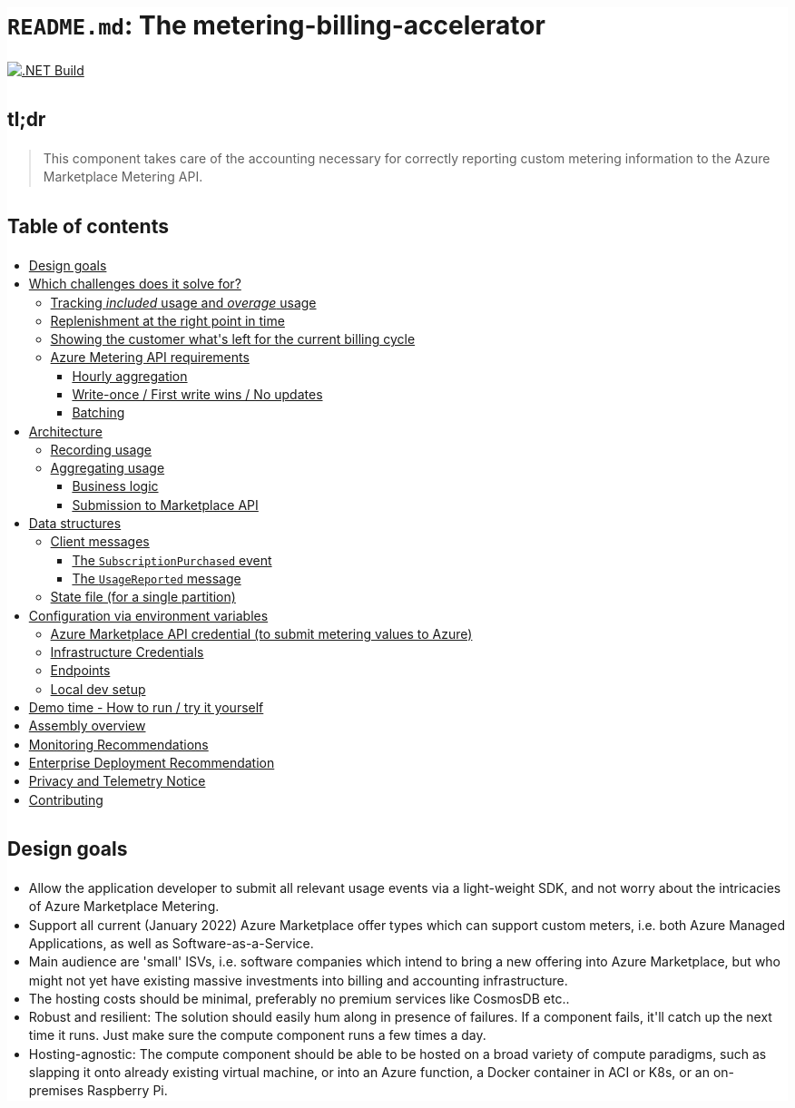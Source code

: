 # `README.md`: The metering-billing-accelerator

[![.NET Build](https://github.com/microsoft/metered-billing-accelerator/actions/workflows/dotnetbuild.yml/badge.svg)](https://github.com/microsoft/metered-billing-accelerator/actions/workflows/dotnetbuild.yml)

## tl;dr

> This component takes care of the accounting necessary for correctly reporting custom metering information to the Azure Marketplace Metering API. 

## Table of contents

- [Design goals](#design-goals)
- [Which challenges does it solve for?](#which-challenges-does-it-solve-for-)
  * [Tracking *included* usage and *overage* usage](#tracking--included--usage-and--overage--usage)
  * [Replenishment at the right point in time](#replenishment-at-the-right-point-in-time)
  * [Showing the customer what's left for the current billing cycle](#showing-the-customer-what-s-left-for-the-current-billing-cycle)
  * [Azure Metering API requirements](#azure-metering-api-requirements)
    + [Hourly aggregation](#hourly-aggregation)
    + [Write-once / First write wins / No updates](#write-once---first-write-wins---no-updates)
    + [Batching](#batching)
- [Architecture](#architecture)
  * [Recording usage](#recording-usage)
  * [Aggregating usage](#aggregating-usage)
    + [Business logic](#business-logic)
    + [Submission to Marketplace API](#submission-to-marketplace-api)
- [Data structures](#data-structures)
  * [Client messages](#client-messages)
    + [The `SubscriptionPurchased` event](#the--subscriptionpurchased--event)
    + [The `UsageReported` message](#the--usagereported--message)
  * [State file (for a single partition)](#state-file--for-a-single-partition-)
- [Configuration via environment variables](#configuration-via-environment-variables)
  * [Azure Marketplace API credential (to submit metering values to Azure)](#azure-marketplace-api-credential--to-submit-metering-values-to-azure-)
  * [Infrastructure Credentials](#infrastructure-credentials)
  * [Endpoints](#endpoints)
  * [Local dev setup](#local-dev-setup)
- [Demo time - How to run / try it yourself](#demo-time---how-to-run---try-it-yourself)
- [Assembly overview](#assembly-overview)
- [Monitoring Recommendations](./docs/AzureFunction-Monitoring.md)
- [Enterprise Deployment Recommendation](./docs/Enterprise-Reference-Architecture-Single-region.md)
- [Privacy and Telemetry Notice](#privacy-and-telemetry-notice)
- [Contributing](#contributing)

## Design goals

- Allow the application developer to submit all relevant usage events via a light-weight SDK, and not worry about the intricacies of Azure Marketplace Metering.
- Support all current (January 2022) Azure Marketplace offer types which can support custom meters, i.e. both Azure Managed Applications, as well as Software-as-a-Service. 
- Main audience are 'small' ISVs, i.e. software companies which intend to bring a new offering into Azure Marketplace, but who might not yet have existing massive investments into billing and accounting infrastructure. 
- The hosting costs should be minimal, preferably no premium services like CosmosDB etc..
- Robust and resilient: The solution should easily hum along in presence of failures. If a component fails, it'll catch up the next time it runs. Just make sure the compute component runs a few times a day.
- Hosting-agnostic: The compute component should be able to be hosted on a broad variety of compute paradigms, such as slapping it onto already existing virtual machine, or into an Azure function, a Docker container in ACI or K8s, or an on-premises Raspberry Pi.